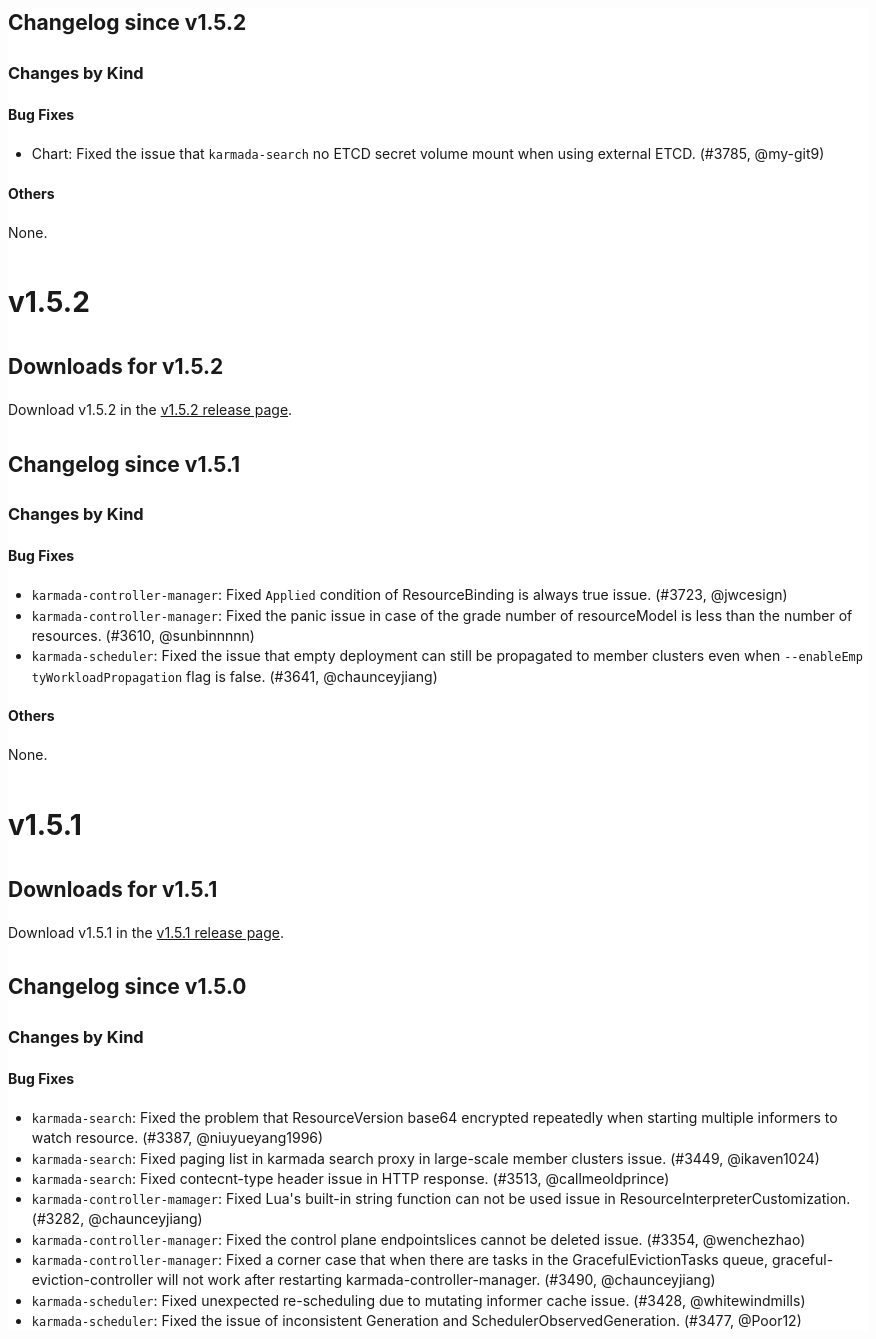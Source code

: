 ## Changelog since v1.5.2
### Changes by Kind
#### Bug Fixes
- Chart: Fixed the issue that `karmada-search` no ETCD secret volume mount when using external ETCD. (#3785, @my-git9)

#### Others
None.

# v1.5.2
## Downloads for v1.5.2

Download v1.5.2 in the [v1.5.2 release page](https://github.com/karmada-io/karmada/releases/tag/v1.5.2).

## Changelog since v1.5.1
### Changes by Kind
#### Bug Fixes
- `karmada-controller-manager`: Fixed `Applied` condition of ResourceBinding is always true issue. (#3723, @jwcesign)
- `karmada-controller-manager`: Fixed the panic issue in case of the grade number of resourceModel is less than the number of resources. (#3610, @sunbinnnnn)
- `karmada-scheduler`: Fixed the issue that empty deployment can still be propagated to member clusters even when `--enableEmptyWorkloadPropagation` flag is false. (#3641, @chaunceyjiang)

#### Others
None.

# v1.5.1
## Downloads for v1.5.1

Download v1.5.1 in the [v1.5.1 release page](https://github.com/karmada-io/karmada/releases/tag/v1.5.1).

## Changelog since v1.5.0
### Changes by Kind
#### Bug Fixes
- `karmada-search`: Fixed the problem that ResourceVersion base64 encrypted repeatedly when starting multiple informers to watch resource. (#3387, @niuyueyang1996)
- `karmada-search`: Fixed paging list in karmada search proxy in large-scale member clusters issue. (#3449, @ikaven1024)
- `karmada-search`: Fixed contecnt-type header issue in HTTP response. (#3513, @callmeoldprince)
- `karmada-controller-mamager`: Fixed Lua's built-in string function can not be used issue in ResourceInterpreterCustomization. (#3282, @chaunceyjiang)
- `karmada-controller-manager`: Fixed the control plane endpointslices cannot be deleted issue. (#3354, @wenchezhao)
- `karmada-controller-manager`: Fixed a corner case that when there are tasks in the GracefulEvictionTasks queue, graceful-eviction-controller will not work after restarting karmada-controller-manager. (#3490, @chaunceyjiang)
- `karmada-scheduler`: Fixed unexpected re-scheduling due to mutating informer cache issue. (#3428, @whitewindmills)
- `karmada-scheduler`: Fixed the issue of inconsistent Generation and SchedulerObservedGeneration. (#3477, @Poor12)